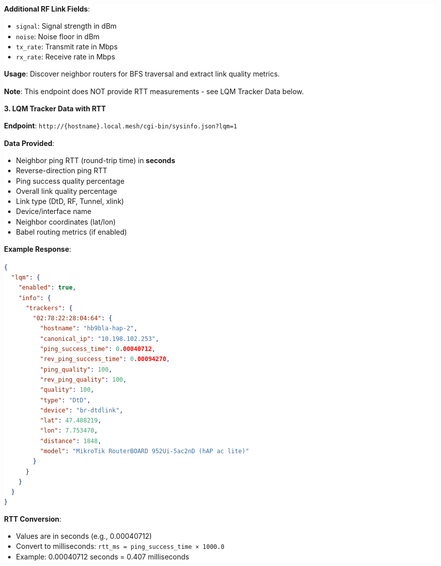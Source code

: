 **Additional RF Link Fields**:
- `signal`: Signal strength in dBm
- `noise`: Noise floor in dBm
- `tx_rate`: Transmit rate in Mbps
- `rx_rate`: Receive rate in Mbps

**Usage**: Discover neighbor routers for BFS traversal and extract link quality metrics.

**Note**: This endpoint does NOT provide RTT measurements - see LQM Tracker Data below.

**3. LQM Tracker Data with RTT**

**Endpoint**: `http://{hostname}.local.mesh/cgi-bin/sysinfo.json?lqm=1`

**Data Provided**:
- Neighbor ping RTT (round-trip time) in **seconds**
- Reverse-direction ping RTT
- Ping success quality percentage
- Overall link quality percentage
- Link type (DtD, RF, Tunnel, xlink)
- Device/interface name
- Neighbor coordinates (lat/lon)
- Babel routing metrics (if enabled)

**Example Response**:
```json
{
  "lqm": {
    "enabled": true,
    "info": {
      "trackers": {
        "02:78:22:28:04:64": {
          "hostname": "hb9bla-hap-2",
          "canonical_ip": "10.198.102.253",
          "ping_success_time": 0.00040712,
          "rev_ping_success_time": 0.00094270,
          "ping_quality": 100,
          "rev_ping_quality": 100,
          "quality": 100,
          "type": "DtD",
          "device": "br-dtdlink",
          "lat": 47.488219,
          "lon": 7.753470,
          "distance": 1848,
          "model": "MikroTik RouterBOARD 952Ui-5ac2nD (hAP ac lite)"
        }
      }
    }
  }
}
```

**RTT Conversion**:
- Values are in seconds (e.g., 0.00040712)
- Convert to milliseconds: `rtt_ms = ping_success_time × 1000.0`
- Example: 0.00040712 seconds = 0.407 milliseconds
